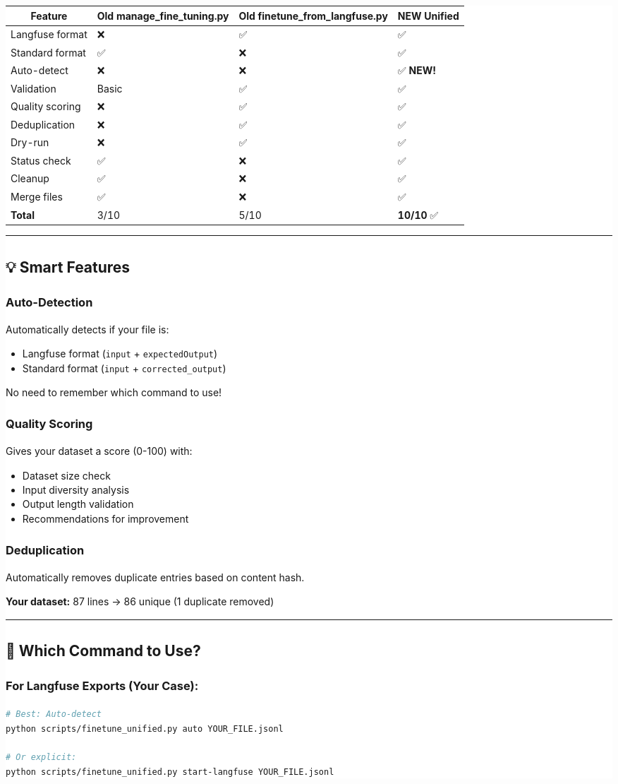 | Feature | Old manage_fine_tuning.py | Old finetune_from_langfuse.py | **NEW Unified** |
|---------|---------------------------|-------------------------------|-----------------|
| Langfuse format | ❌ | ✅ | ✅ |
| Standard format | ✅ | ❌ | ✅ |
| Auto-detect | ❌ | ❌ | ✅ **NEW!** |
| Validation | Basic | ✅ | ✅ |
| Quality scoring | ❌ | ✅ | ✅ |
| Deduplication | ❌ | ✅ | ✅ |
| Dry-run | ❌ | ✅ | ✅ |
| Status check | ✅ | ❌ | ✅ |
| Cleanup | ✅ | ❌ | ✅ |
| Merge files | ✅ | ❌ | ✅ |
| **Total** | 3/10 | 5/10 | **10/10** ✅ |

---

## 💡 Smart Features

### **Auto-Detection**
Automatically detects if your file is:
- Langfuse format (`input` + `expectedOutput`)
- Standard format (`input` + `corrected_output`)

No need to remember which command to use!

### **Quality Scoring**
Gives your dataset a score (0-100) with:
- Dataset size check
- Input diversity analysis
- Output length validation
- Recommendations for improvement

### **Deduplication**
Automatically removes duplicate entries based on content hash.

**Your dataset:** 87 lines → 86 unique (1 duplicate removed)

---

## 🎯 Which Command to Use?

### **For Langfuse Exports (Your Case):**
```bash
# Best: Auto-detect
python scripts/finetune_unified.py auto YOUR_FILE.jsonl

# Or explicit:
python scripts/finetune_unified.py start-langfuse YOUR_FILE.jsonl
```

